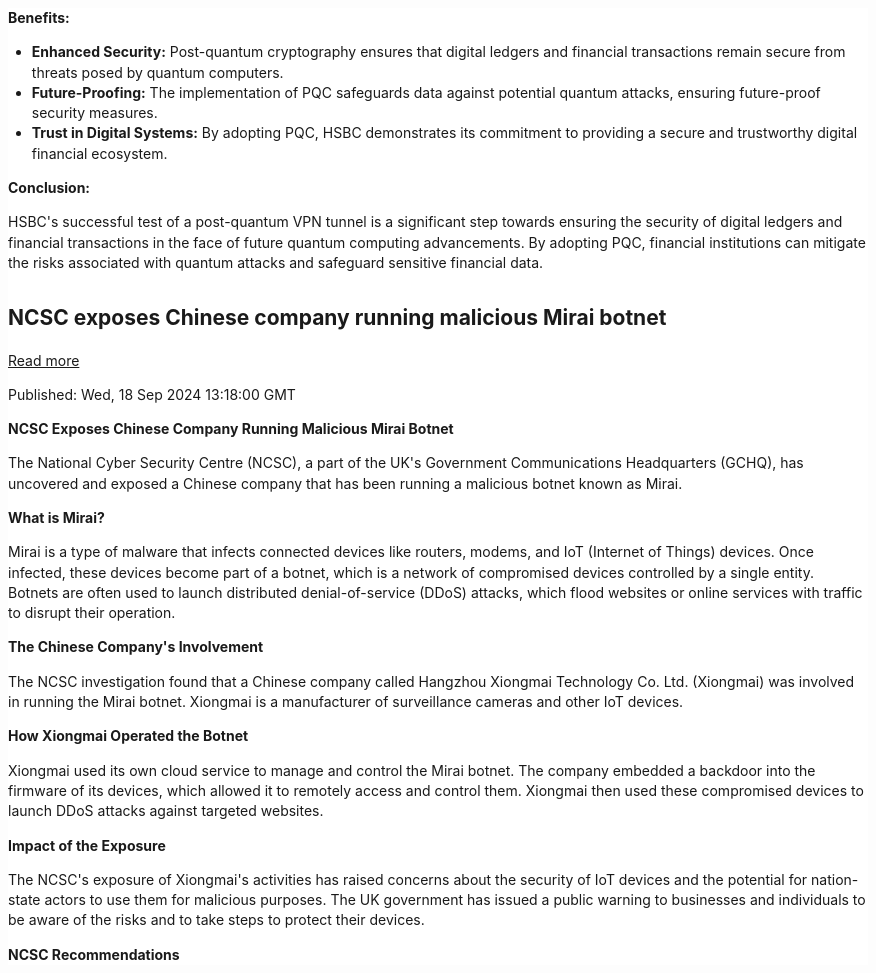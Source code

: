 **Benefits:**

* **Enhanced Security:** Post-quantum cryptography ensures that digital ledgers and financial transactions remain secure from threats posed by quantum computers.
* **Future-Proofing:** The implementation of PQC safeguards data against potential quantum attacks, ensuring future-proof security measures.
* **Trust in Digital Systems:** By adopting PQC, HSBC demonstrates its commitment to providing a secure and trustworthy digital financial ecosystem.

**Conclusion:**

HSBC's successful test of a post-quantum VPN tunnel is a significant step towards ensuring the security of digital ledgers and financial transactions in the face of future quantum computing advancements. By adopting PQC, financial institutions can mitigate the risks associated with quantum attacks and safeguard sensitive financial data.

## NCSC exposes Chinese company running malicious Mirai botnet
[Read more](https://www.computerweekly.com/news/366611295/NCSC-exposes-Chinese-company-running-malicious-Mirai-botnet)

Published: Wed, 18 Sep 2024 13:18:00 GMT

**NCSC Exposes Chinese Company Running Malicious Mirai Botnet**

The National Cyber Security Centre (NCSC), a part of the UK's Government Communications Headquarters (GCHQ), has uncovered and exposed a Chinese company that has been running a malicious botnet known as Mirai.

**What is Mirai?**

Mirai is a type of malware that infects connected devices like routers, modems, and IoT (Internet of Things) devices. Once infected, these devices become part of a botnet, which is a network of compromised devices controlled by a single entity. Botnets are often used to launch distributed denial-of-service (DDoS) attacks, which flood websites or online services with traffic to disrupt their operation.

**The Chinese Company's Involvement**

The NCSC investigation found that a Chinese company called Hangzhou Xiongmai Technology Co. Ltd. (Xiongmai) was involved in running the Mirai botnet. Xiongmai is a manufacturer of surveillance cameras and other IoT devices.

**How Xiongmai Operated the Botnet**

Xiongmai used its own cloud service to manage and control the Mirai botnet. The company embedded a backdoor into the firmware of its devices, which allowed it to remotely access and control them. Xiongmai then used these compromised devices to launch DDoS attacks against targeted websites.

**Impact of the Exposure**

The NCSC's exposure of Xiongmai's activities has raised concerns about the security of IoT devices and the potential for nation-state actors to use them for malicious purposes. The UK government has issued a public warning to businesses and individuals to be aware of the risks and to take steps to protect their devices.

**NCSC Recommendations**

